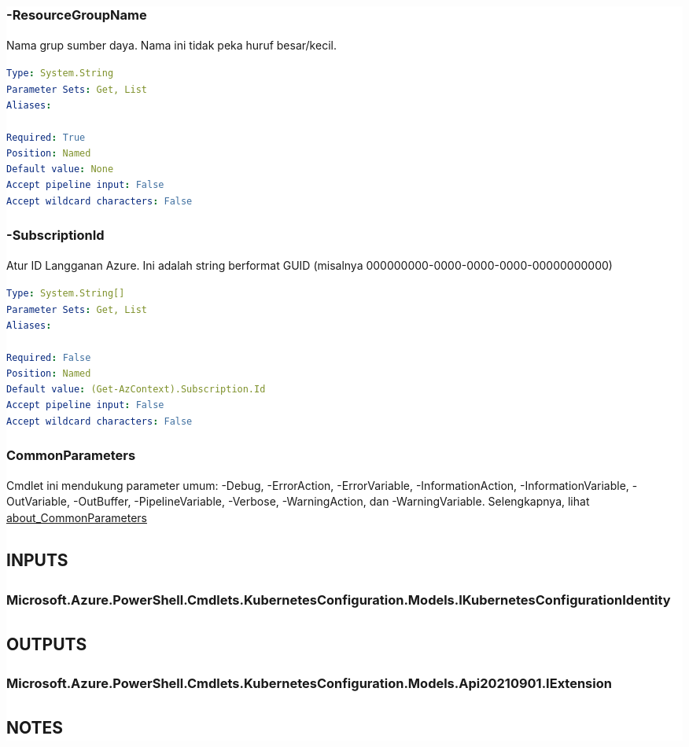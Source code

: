 ### -ResourceGroupName
Nama grup sumber daya.
Nama ini tidak peka huruf besar/kecil.

```yaml
Type: System.String
Parameter Sets: Get, List
Aliases:

Required: True
Position: Named
Default value: None
Accept pipeline input: False
Accept wildcard characters: False
```

### -SubscriptionId
Atur ID Langganan Azure.
Ini adalah string berformat GUID (misalnya 000000000-0000-0000-0000-00000000000)

```yaml
Type: System.String[]
Parameter Sets: Get, List
Aliases:

Required: False
Position: Named
Default value: (Get-AzContext).Subscription.Id
Accept pipeline input: False
Accept wildcard characters: False
```

### CommonParameters
Cmdlet ini mendukung parameter umum: -Debug, -ErrorAction, -ErrorVariable, -InformationAction, -InformationVariable, -OutVariable, -OutBuffer, -PipelineVariable, -Verbose, -WarningAction, dan -WarningVariable. Selengkapnya, lihat [about_CommonParameters](http://go.microsoft.com/fwlink/?LinkID=113216)

## INPUTS

### Microsoft.Azure.PowerShell.Cmdlets.KubernetesConfiguration.Models.IKubernetesConfigurationIdentity

## OUTPUTS

### Microsoft.Azure.PowerShell.Cmdlets.KubernetesConfiguration.Models.Api20210901.IExtension

## NOTES
